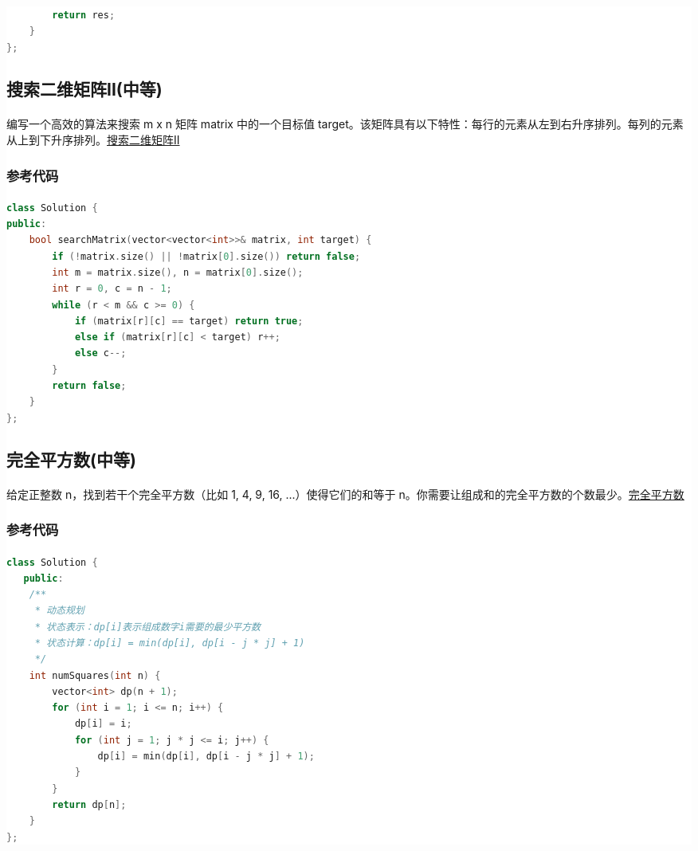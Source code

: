 ```c++
        return res;
    }
};
```

## 搜索二维矩阵II(中等)

编写一个高效的算法来搜索 m x n 矩阵 matrix 中的一个目标值 target。该矩阵具有以下特性：每行的元素从左到右升序排列。每列的元素从上到下升序排列。[搜索二维矩阵II](https://leetcode-cn.com/problems/search-a-2d-matrix-ii/)

### 参考代码

```c++
class Solution {
public:
    bool searchMatrix(vector<vector<int>>& matrix, int target) {
        if (!matrix.size() || !matrix[0].size()) return false;
        int m = matrix.size(), n = matrix[0].size();
        int r = 0, c = n - 1;
        while (r < m && c >= 0) {
            if (matrix[r][c] == target) return true;
            else if (matrix[r][c] < target) r++;
            else c--;
        }
        return false;
    }
};
```

## 完全平方数(中等)

给定正整数 n，找到若干个完全平方数（比如 1, 4, 9, 16, ...）使得它们的和等于 n。你需要让组成和的完全平方数的个数最少。[完全平方数](https://leetcode-cn.com/problems/perfect-squares/)

### 参考代码

```c++
class Solution {
   public:
    /**
     * 动态规划
     * 状态表示：dp[i]表示组成数字i需要的最少平方数
     * 状态计算：dp[i] = min(dp[i], dp[i - j * j] + 1)
     */
    int numSquares(int n) {
        vector<int> dp(n + 1);
        for (int i = 1; i <= n; i++) {
            dp[i] = i;
            for (int j = 1; j * j <= i; j++) {
                dp[i] = min(dp[i], dp[i - j * j] + 1);
            }
        }
        return dp[n];
    }
};
```
